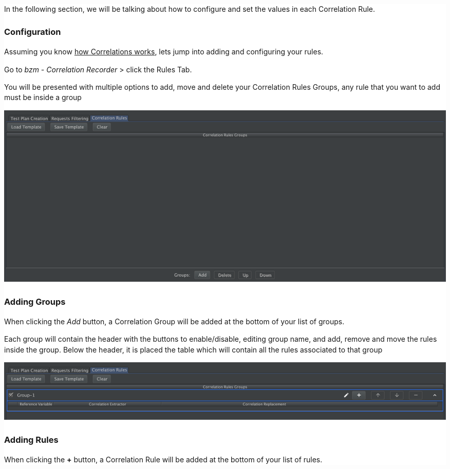 In the following section, we will be talking about how to configure and set the values in each Correlation Rule.

### Configuration

Assuming you know [how Correlations works](#basic-concepts), lets jump into adding and configuring your rules.

Go to *bzm - Correlation Recorder* > click the Rules Tab.

You will be presented with multiple options to add, move and delete your Correlation Rules Groups, any rule that you want to add must be inside a group

![Rules Container](/assets/rules-container-table.png "Correlation Rules Container")

### Adding Groups

When clicking the *Add* button, a Correlation Group will be added at the bottom of your list of groups.

Each group will contain the header with the buttons to enable/disable, editing group name, and add, remove and move the rules inside the group. Below the header, it is placed the table which will contain all the rules associated to that group

![Correlation Group](/assets/adding-new-group.png "The groups will be inserted at the end")

### Adding Rules

When clicking the **+** button, a Correlation Rule will be added at the bottom of your list of rules.
